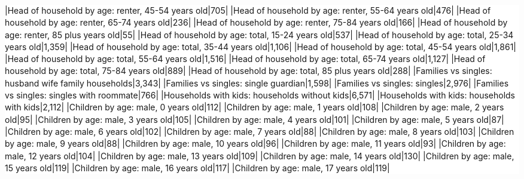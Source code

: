 |Head of household by age: renter, 45-54 years old|705|
|Head of household by age: renter, 55-64 years old|476|
|Head of household by age: renter, 65-74 years old|236|
|Head of household by age: renter, 75-84 years old|166|
|Head of household by age: renter, 85 plus years old|55|
|Head of household by age: total, 15-24 years old|537|
|Head of household by age: total, 25-34 years old|1,359|
|Head of household by age: total, 35-44 years old|1,106|
|Head of household by age: total, 45-54 years old|1,861|
|Head of household by age: total, 55-64 years old|1,516|
|Head of household by age: total, 65-74 years old|1,127|
|Head of household by age: total, 75-84 years old|889|
|Head of household by age: total, 85 plus years old|288|
|Families vs singles: husband wife family households|3,343|
|Families vs singles: single guardian|1,598|
|Families vs singles: singles|2,976|
|Families vs singles: singles with roommate|766|
|Households with kids: households without kids|6,571|
|Households with kids: households with kids|2,112|
|Children by age: male, 0 years old|112|
|Children by age: male, 1 years old|108|
|Children by age: male, 2 years old|95|
|Children by age: male, 3 years old|105|
|Children by age: male, 4 years old|101|
|Children by age: male, 5 years old|87|
|Children by age: male, 6 years old|102|
|Children by age: male, 7 years old|88|
|Children by age: male, 8 years old|103|
|Children by age: male, 9 years old|88|
|Children by age: male, 10 years old|96|
|Children by age: male, 11 years old|93|
|Children by age: male, 12 years old|104|
|Children by age: male, 13 years old|109|
|Children by age: male, 14 years old|130|
|Children by age: male, 15 years old|119|
|Children by age: male, 16 years old|117|
|Children by age: male, 17 years old|119|
